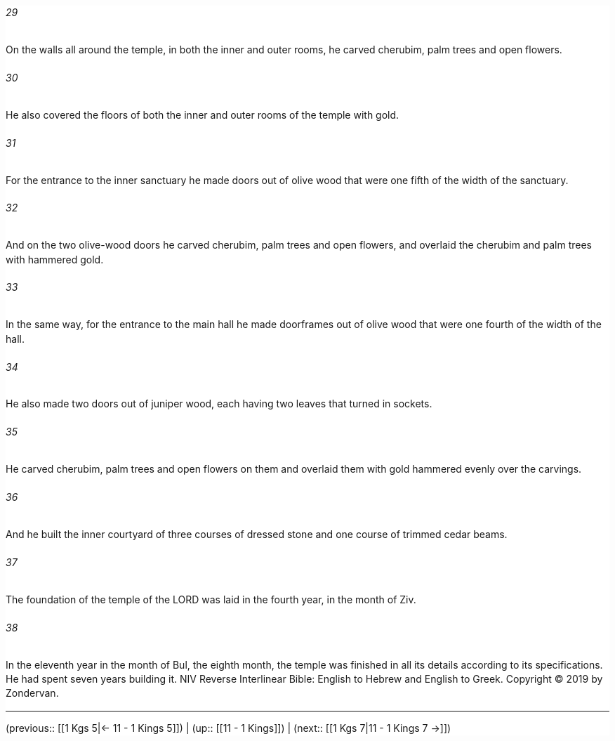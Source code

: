###### 29 
On the walls all around the temple, in both the inner and outer rooms, he carved cherubim, palm trees and open flowers. 

###### 30 
He also covered the floors of both the inner and outer rooms of the temple with gold. 

###### 31 
For the entrance to the inner sanctuary he made doors out of olive wood that were one fifth of the width of the sanctuary. 

###### 32 
And on the two olive-wood doors he carved cherubim, palm trees and open flowers, and overlaid the cherubim and palm trees with hammered gold. 

###### 33 
In the same way, for the entrance to the main hall he made doorframes out of olive wood that were one fourth of the width of the hall. 

###### 34 
He also made two doors out of juniper wood, each having two leaves that turned in sockets. 

###### 35 
He carved cherubim, palm trees and open flowers on them and overlaid them with gold hammered evenly over the carvings. 

###### 36 
And he built the inner courtyard of three courses of dressed stone and one course of trimmed cedar beams. 

###### 37 
The foundation of the temple of the LORD was laid in the fourth year, in the month of Ziv. 

###### 38 
In the eleventh year in the month of Bul, the eighth month, the temple was finished in all its details according to its specifications. He had spent seven years building it. NIV Reverse Interlinear Bible: English to Hebrew and English to Greek. Copyright © 2019 by Zondervan.

***

(previous:: [[1 Kgs 5|← 11 - 1 Kings 5]]) | (up:: [[11 - 1 Kings]]) | (next:: [[1 Kgs 7|11 - 1 Kings 7 →]])
